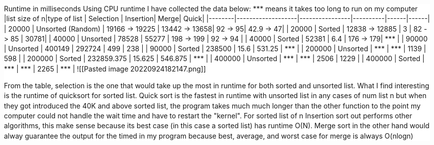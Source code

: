 Runtime in milliseconds
Using CPU runtime I have collected the data below:
*** means it takes too long to run on my computer
|list size of n|type of list | Selection      | Insertion| Merge| Quick|
|--------|-------------------|----------------|----------|------|------|
| 20000  | Unsorted (Random) | 19166 -> 19225 | 13442 -> 13658| 92 -> 95| 42.9 -> 47|
| 20000  | Sorted            | 12838 -> 12885 | 3     | 82 -> 85 | 30781|
| 40000  | Unsorted          | 78528 | 55277  | 198 -> 199   | 92 -> 94 |
| 40000  | Sorted            | 52381       | 6.4   |    176 -> 179| *** |
| 90000  | Unsorted          | 400149      | 292724    | 499      | 238 |
| 90000  | Sorted            | 238500      | 15.6      | 531.25   | *** |
| 200000 | Unsorted          | ***         | ***       | 1139     | 598 | 
| 200000 | Sorted            | 232859.375  | 15.625    | 546.875  | *** |
| 400000 | Unsorted          | ***         | ***       | 2506    | 1229 |
| 400000 | Sorted            | ***         | ***       | 2265    | ***  |
![[Pasted image 20220924182147.png]]

 From the table, selection is the one that would take up the most in runtime for both sorted and unsorted list. What I find interesting is the runtime of quicksort for sorted list. Quick sort is the fastest in runtime with unsorted list in any cases of num list n but when they got introduced the 40K and above sorted list, the program takes much much longer than the other function to the point my computer could not handle the wait time and have to restart the "kernel". For sorted list of n Insertion sort out performs other algorithms, this make sense because its best case (in this case a sorted list) has runtime O(N). Merge sort in the other hand would alway guarantee the output for the timed in my program because best, average, and worst case for merge is always O(nlogn) 